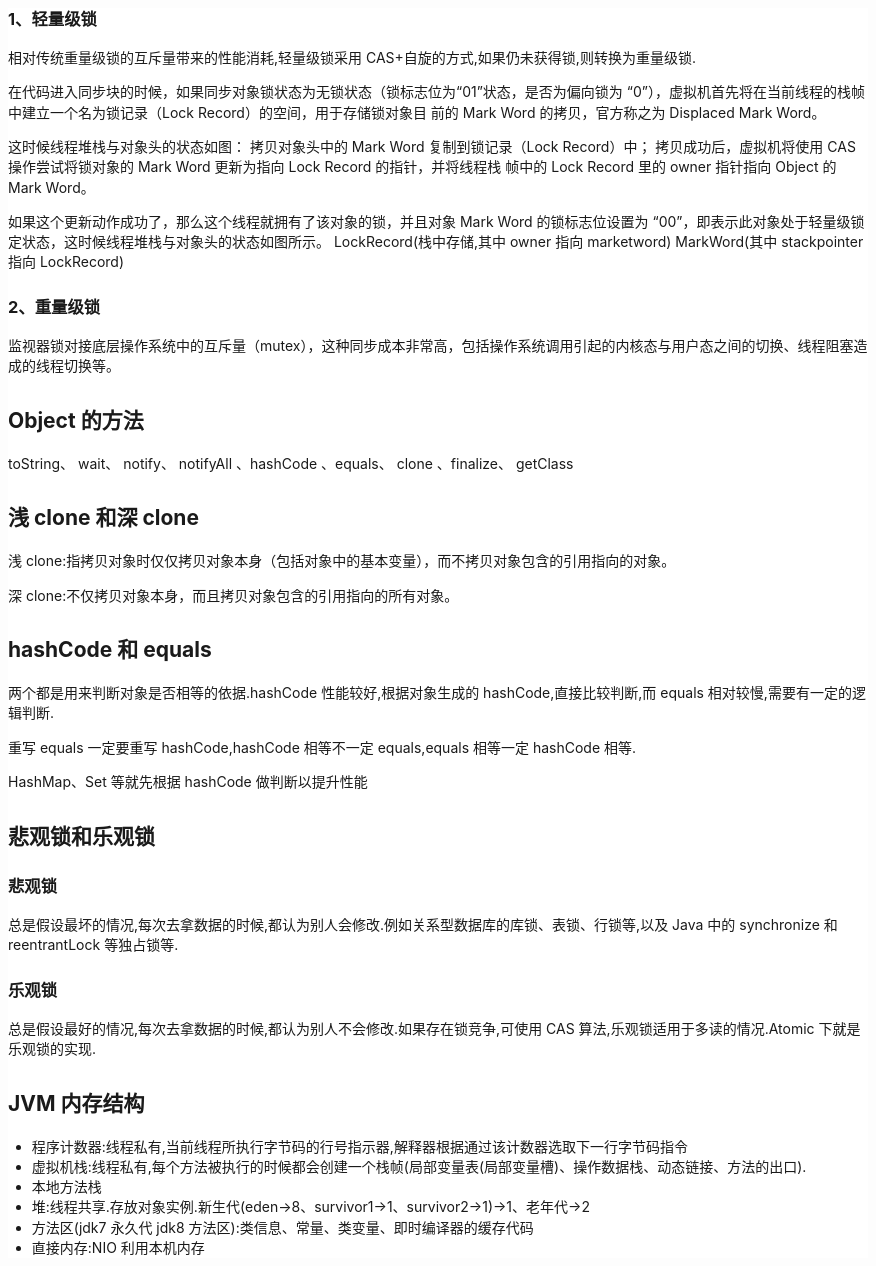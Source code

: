 ### 1、轻量级锁

相对传统重量级锁的互斥量带来的性能消耗,轻量级锁采用 CAS+自旋的方式,如果仍未获得锁,则转换为重量级锁.

在代码进入同步块的时候，如果同步对象锁状态为无锁状态（锁标志位为“01”状态，是否为偏向锁为
“0”），虚拟机首先将在当前线程的栈帧中建立一个名为锁记录（Lock Record）的空间，用于存储锁对象目
前的 Mark Word 的拷贝，官方称之为 Displaced Mark Word。

这时候线程堆栈与对象头的状态如图：
拷贝对象头中的 Mark Word 复制到锁记录（Lock Record）中；
拷贝成功后，虚拟机将使用 CAS 操作尝试将锁对象的 Mark Word 更新为指向 Lock Record 的指针，并将线程栈
帧中的 Lock Record 里的 owner 指针指向 Object 的 Mark Word。

如果这个更新动作成功了，那么这个线程就拥有了该对象的锁，并且对象 Mark Word 的锁标志位设置为
“00”，即表示此对象处于轻量级锁定状态，这时候线程堆栈与对象头的状态如图所示。
LockRecord(栈中存储,其中 owner 指向 marketword) MarkWord(其中 stackpointer 指向 LockRecord)

### 2、重量级锁

监视器锁对接底层操作系统中的互斥量（mutex），这种同步成本非常高，包括操作系统调用引起的内核态与用户态之间的切换、线程阻塞造成的线程切换等。

## Object 的方法
toString、 wait、 notify、 notifyAll 、hashCode 、equals、 clone 、finalize、 getClass

## 浅 clone 和深 clone
浅 clone:指拷贝对象时仅仅拷贝对象本身（包括对象中的基本变量），而不拷贝对象包含的引用指向的对象。

深 clone:不仅拷贝对象本身，而且拷贝对象包含的引用指向的所有对象。

## hashCode 和 equals

两个都是用来判断对象是否相等的依据.hashCode 性能较好,根据对象生成的 hashCode,直接比较判断,而 equals 相对较慢,需要有一定的逻辑判断.

重写 equals 一定要重写 hashCode,hashCode 相等不一定 equals,equals 相等一定 hashCode 相等.

HashMap、Set 等就先根据 hashCode 做判断以提升性能

## 悲观锁和乐观锁

### 悲观锁
总是假设最坏的情况,每次去拿数据的时候,都认为别人会修改.例如关系型数据库的库锁、表锁、行锁等,以及 Java 中的 synchronize 和 reentrantLock 等独占锁等.

### 乐观锁

总是假设最好的情况,每次去拿数据的时候,都认为别人不会修改.如果存在锁竞争,可使用 CAS 算法,乐观锁适用于多读的情况.Atomic 下就是乐观锁的实现.

## JVM 内存结构

- 程序计数器:线程私有,当前线程所执行字节码的行号指示器,解释器根据通过该计数器选取下一行字节码指令
- 虚拟机栈:线程私有,每个方法被执行的时候都会创建一个栈帧(局部变量表(局部变量槽)、操作数据栈、动态链接、方法的出口).
- 本地方法栈
- 堆:线程共享.存放对象实例.新生代(eden->8、survivor1->1、survivor2->1)->1、老年代->2
- 方法区(jdk7 永久代 jdk8 方法区):类信息、常量、类变量、即时编译器的缓存代码
- 直接内存:NIO 利用本机内存
